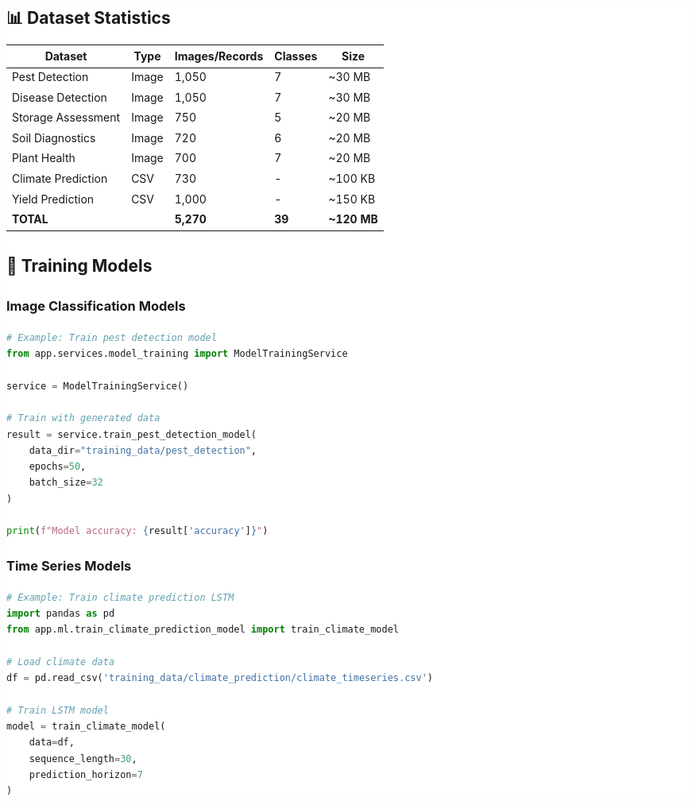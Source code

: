 ## 📊 Dataset Statistics

| Dataset | Type | Images/Records | Classes | Size |
|---------|------|----------------|---------|------|
| Pest Detection | Image | 1,050 | 7 | ~30 MB |
| Disease Detection | Image | 1,050 | 7 | ~30 MB |
| Storage Assessment | Image | 750 | 5 | ~20 MB |
| Soil Diagnostics | Image | 720 | 6 | ~20 MB |
| Plant Health | Image | 700 | 7 | ~20 MB |
| Climate Prediction | CSV | 730 | - | ~100 KB |
| Yield Prediction | CSV | 1,000 | - | ~150 KB |
| **TOTAL** | | **5,270** | **39** | **~120 MB** |

## 🎯 Training Models

### Image Classification Models

```python
# Example: Train pest detection model
from app.services.model_training import ModelTrainingService

service = ModelTrainingService()

# Train with generated data
result = service.train_pest_detection_model(
    data_dir="training_data/pest_detection",
    epochs=50,
    batch_size=32
)

print(f"Model accuracy: {result['accuracy']}")
```

### Time Series Models

```python
# Example: Train climate prediction LSTM
import pandas as pd
from app.ml.train_climate_prediction_model import train_climate_model

# Load climate data
df = pd.read_csv('training_data/climate_prediction/climate_timeseries.csv')

# Train LSTM model
model = train_climate_model(
    data=df,
    sequence_length=30,
    prediction_horizon=7
)
```

